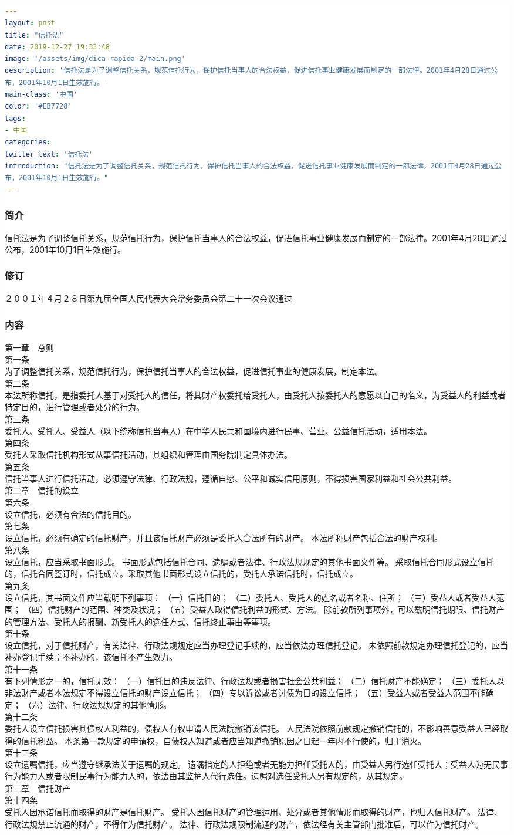 ```yaml
---
layout: post
title: "信托法"
date: 2019-12-27 19:33:48
image: '/assets/img/dica-rapida-2/main.png'
description: '信托法是为了调整信托关系，规范信托行为，保护信托当事人的合法权益，促进信托事业健康发展而制定的一部法律。2001年4月28日通过公布，2001年10月1日生效施行。'
main-class: '中国'
color: '#EB7728'
tags:
- 中国   
categories:
twitter_text: '信托法'
introduction: "信托法是为了调整信托关系，规范信托行为，保护信托当事人的合法权益，促进信托事业健康发展而制定的一部法律。2001年4月28日通过公布，2001年10月1日生效施行。"
---
```



### 简介  
信托法是为了调整信托关系，规范信托行为，保护信托当事人的合法权益，促进信托事业健康发展而制定的一部法律。2001年4月28日通过公布，2001年10月1日生效施行。    


### 修订  
２００１年４月２８日第九届全国人民代表大会常务委员会第二十一次会议通过         


### 内容  
第一章　总则  
第一条  
为了调整信托关系，规范信托行为，保护信托当事人的合法权益，促进信托事业的健康发展，制定本法。  
第二条  
本法所称信托，是指委托人基于对受托人的信任，将其财产权委托给受托人，由受托人按委托人的意愿以自己的名义，为受益人的利益或者特定目的，进行管理或者处分的行为。  
第三条  
委托人、受托人、受益人（以下统称信托当事人）在中华人民共和国境内进行民事、营业、公益信托活动，适用本法。  
第四条  
受托人采取信托机构形式从事信托活动，其组织和管理由国务院制定具体办法。  
第五条  
信托当事人进行信托活动，必须遵守法律、行政法规，遵循自愿、公平和诚实信用原则，不得损害国家利益和社会公共利益。  
第二章　信托的设立  
第六条  
设立信托，必须有合法的信托目的。  
第七条  
设立信托，必须有确定的信托财产，并且该信托财产必须是委托人合法所有的财产。 本法所称财产包括合法的财产权利。  
第八条  
设立信托，应当采取书面形式。 书面形式包括信托合同、遗嘱或者法律、行政法规规定的其他书面文件等。 采取信托合同形式设立信托的，信托合同签订时，信托成立。采取其他书面形式设立信托的，受托人承诺信托时，信托成立。  
第九条  
设立信托，其书面文件应当载明下列事项： （一）信托目的； （二）委托人、受托人的姓名或者名称、住所； （三）受益人或者受益人范围； （四）信托财产的范围、种类及状况； （五）受益人取得信托利益的形式、方法。 除前款所列事项外，可以载明信托期限、信托财产的管理方法、受托人的报酬、新受托人的选任方式、信托终止事由等事项。  
第十条  
设立信托，对于信托财产，有关法律、行政法规规定应当办理登记手续的，应当依法办理信托登记。 未依照前款规定办理信托登记的，应当补办登记手续；不补办的，该信托不产生效力。  
第十一条  
有下列情形之一的，信托无效： （一）信托目的违反法律、行政法规或者损害社会公共利益； （二）信托财产不能确定； （三）委托人以非法财产或者本法规定不得设立信托的财产设立信托； （四）专以诉讼或者讨债为目的设立信托； （五）受益人或者受益人范围不能确定； （六）法律、行政法规规定的其他情形。  
第十二条  
委托人设立信托损害其债权人利益的，债权人有权申请人民法院撤销该信托。 人民法院依照前款规定撤销信托的，不影响善意受益人已经取得的信托利益。 本条第一款规定的申请权，自债权人知道或者应当知道撤销原因之日起一年内不行使的，归于消灭。  
第十三条  
设立遗嘱信托，应当遵守继承法关于遗嘱的规定。 遗嘱指定的人拒绝或者无能力担任受托人的，由受益人另行选任受托人；受益人为无民事行为能力人或者限制民事行为能力人的，依法由其监护人代行选任。遗嘱对选任受托人另有规定的，从其规定。  
第三章　信托财产  
第十四条  
受托人因承诺信托而取得的财产是信托财产。 受托人因信托财产的管理运用、处分或者其他情形而取得的财产，也归入信托财产。 法律、行政法规禁止流通的财产，不得作为信托财产。 法律、行政法规限制流通的财产，依法经有关主管部门批准后，可以作为信托财产。  